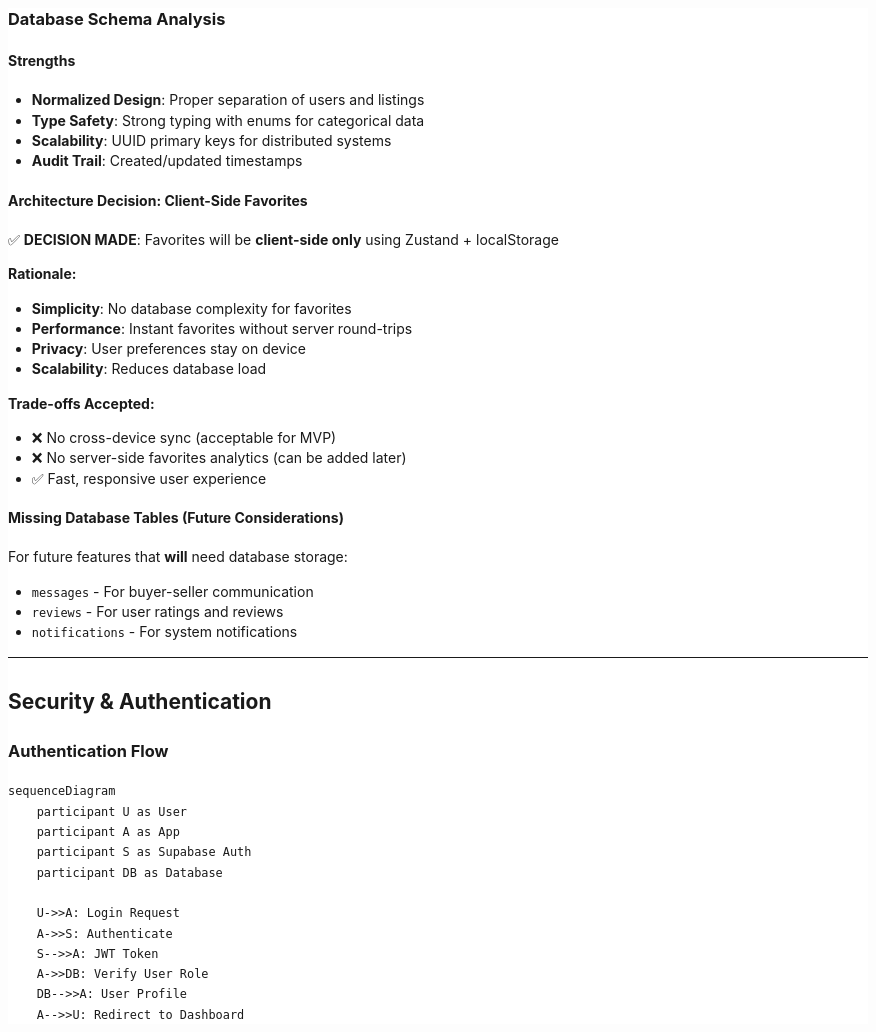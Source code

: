### Database Schema Analysis

#### Strengths

- **Normalized Design**: Proper separation of users and listings
- **Type Safety**: Strong typing with enums for categorical data
- **Scalability**: UUID primary keys for distributed systems
- **Audit Trail**: Created/updated timestamps

#### Architecture Decision: Client-Side Favorites

✅ **DECISION MADE**: Favorites will be **client-side only** using Zustand + localStorage

**Rationale:**

- **Simplicity**: No database complexity for favorites
- **Performance**: Instant favorites without server round-trips
- **Privacy**: User preferences stay on device
- **Scalability**: Reduces database load

**Trade-offs Accepted:**

- ❌ No cross-device sync (acceptable for MVP)
- ❌ No server-side favorites analytics (can be added later)
- ✅ Fast, responsive user experience

#### Missing Database Tables (Future Considerations)

For future features that **will** need database storage:

- `messages` - For buyer-seller communication
- `reviews` - For user ratings and reviews
- `notifications` - For system notifications

---

## Security & Authentication

### Authentication Flow

```mermaid
sequenceDiagram
    participant U as User
    participant A as App
    participant S as Supabase Auth
    participant DB as Database

    U->>A: Login Request
    A->>S: Authenticate
    S-->>A: JWT Token
    A->>DB: Verify User Role
    DB-->>A: User Profile
    A-->>U: Redirect to Dashboard
```
